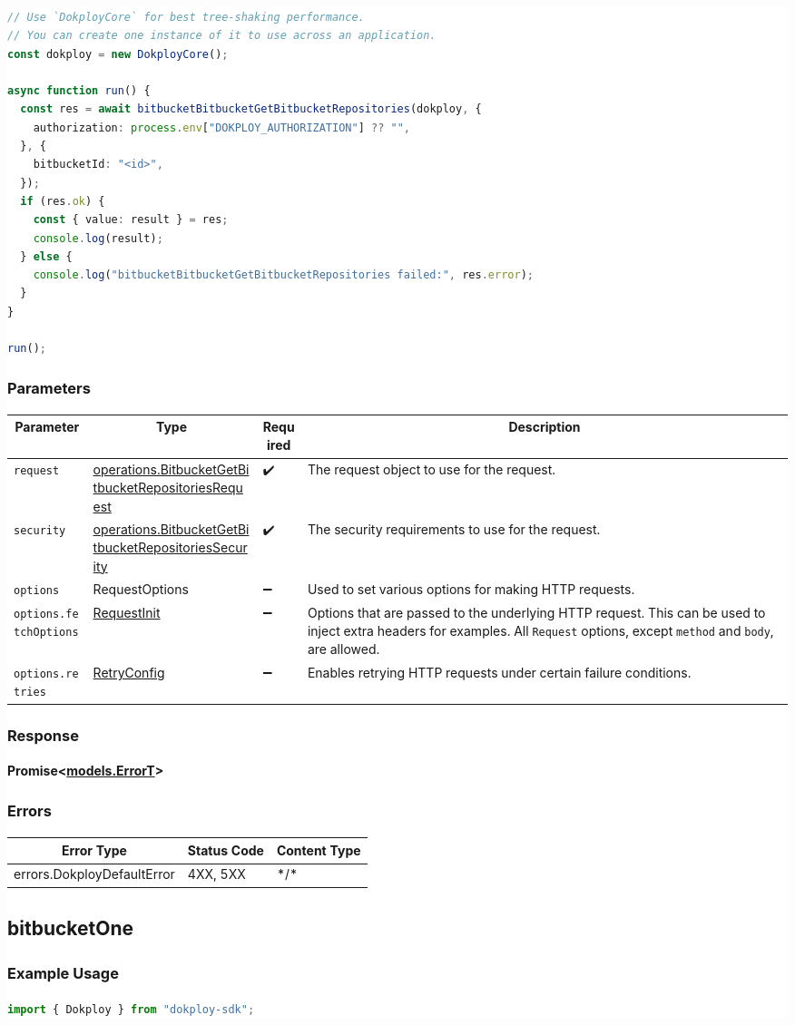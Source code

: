 ```typescript
// Use `DokployCore` for best tree-shaking performance.
// You can create one instance of it to use across an application.
const dokploy = new DokployCore();

async function run() {
  const res = await bitbucketBitbucketGetBitbucketRepositories(dokploy, {
    authorization: process.env["DOKPLOY_AUTHORIZATION"] ?? "",
  }, {
    bitbucketId: "<id>",
  });
  if (res.ok) {
    const { value: result } = res;
    console.log(result);
  } else {
    console.log("bitbucketBitbucketGetBitbucketRepositories failed:", res.error);
  }
}

run();
```

### Parameters

| Parameter                                                                                                                                                                      | Type                                                                                                                                                                           | Required                                                                                                                                                                       | Description                                                                                                                                                                    |
| ------------------------------------------------------------------------------------------------------------------------------------------------------------------------------ | ------------------------------------------------------------------------------------------------------------------------------------------------------------------------------ | ------------------------------------------------------------------------------------------------------------------------------------------------------------------------------ | ------------------------------------------------------------------------------------------------------------------------------------------------------------------------------ |
| `request`                                                                                                                                                                      | [operations.BitbucketGetBitbucketRepositoriesRequest](../../models/operations/bitbucketgetbitbucketrepositoriesrequest.md)                                                     | :heavy_check_mark:                                                                                                                                                             | The request object to use for the request.                                                                                                                                     |
| `security`                                                                                                                                                                     | [operations.BitbucketGetBitbucketRepositoriesSecurity](../../models/operations/bitbucketgetbitbucketrepositoriessecurity.md)                                                   | :heavy_check_mark:                                                                                                                                                             | The security requirements to use for the request.                                                                                                                              |
| `options`                                                                                                                                                                      | RequestOptions                                                                                                                                                                 | :heavy_minus_sign:                                                                                                                                                             | Used to set various options for making HTTP requests.                                                                                                                          |
| `options.fetchOptions`                                                                                                                                                         | [RequestInit](https://developer.mozilla.org/en-US/docs/Web/API/Request/Request#options)                                                                                        | :heavy_minus_sign:                                                                                                                                                             | Options that are passed to the underlying HTTP request. This can be used to inject extra headers for examples. All `Request` options, except `method` and `body`, are allowed. |
| `options.retries`                                                                                                                                                              | [RetryConfig](../../lib/utils/retryconfig.md)                                                                                                                                  | :heavy_minus_sign:                                                                                                                                                             | Enables retrying HTTP requests under certain failure conditions.                                                                                                               |

### Response

**Promise\<[models.ErrorT](../../models/errort.md)\>**

### Errors

| Error Type                 | Status Code                | Content Type               |
| -------------------------- | -------------------------- | -------------------------- |
| errors.DokployDefaultError | 4XX, 5XX                   | \*/\*                      |

## bitbucketOne

### Example Usage


```typescript
import { Dokploy } from "dokploy-sdk";

```